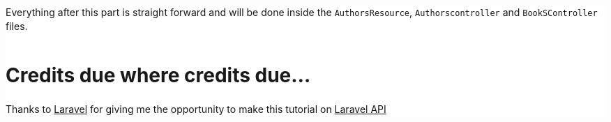 Everything after this part is straight forward and will be done inside the ```AuthorsResource```, ```Authorscontroller``` and ```BookSController``` files.

# Credits due where credits due…
Thanks to [Laravel](https://laravel.com/) for giving me the opportunity to make this tutorial on [Laravel API]( https://laravel.com/docs/5.8/api-authentication)


